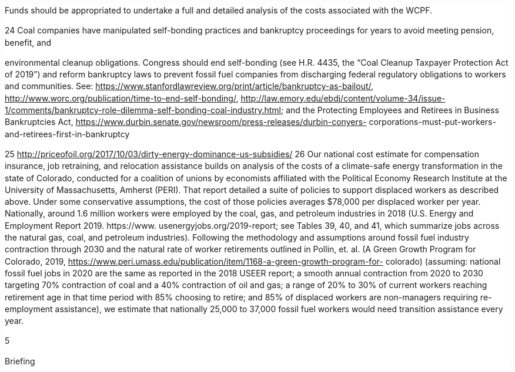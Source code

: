 Funds should be appropriated to undertake a full and detailed analysis of the costs associated with the WCPF.

24  Coal companies have manipulated self-bonding practices and bankruptcy proceedings for years to avoid meeting pension, benefit, and

environmental cleanup obligations. Congress should end self-bonding (see H.R. 4435, the “Coal Cleanup Taxpayer Protection Act of 2019”)
and reform bankruptcy laws to prevent fossil fuel companies from discharging federal regulatory obligations to workers and communities.
See: https://www.stanfordlawreview.org/print/article/bankruptcy-as-bailout/, http://www.worc.org/publication/time-to-end-self-bonding/,
http://law.emory.edu/ebdj/content/volume-34/issue-1/comments/bankruptcy-role-dilemma-self-bonding-coal-industry.html; and the
Protecting Employees and Retirees in Business Bankruptcies Act, https://www.durbin.senate.gov/newsroom/press-releases/durbin-conyers-
corporations-must-put-workers-and-retirees-first-in-bankruptcy

25  http://priceofoil.org/2017/10/03/dirty-energy-dominance-us-subsidies/
26  Our national cost estimate for compensation insurance, job retraining, and relocation assistance builds on analysis of the costs of a climate-safe
energy transformation in the state of Colorado, conducted for a coalition of unions by economists affiliated with the Political Economy Research
Institute at the University of Massachusetts, Amherst (PERI). That report detailed a suite of policies to support displaced workers as described
above. Under some conservative assumptions, the cost of those policies averages $78,000 per displaced worker per year. Nationally, around
1.6 million workers were employed by the coal, gas, and petroleum industries in 2018 (U.S. Energy and Employment Report 2019. https://www.
usenergyjobs.org/2019-report; see Tables 39, 40, and 41, which summarize jobs across the natural gas, coal, and petroleum industries). Following
the methodology and assumptions around fossil fuel industry contraction through 2030 and the natural rate of worker retirements outlined in
Pollin, et. al. (A Green Growth Program for Colorado, 2019, https://www.peri.umass.edu/publication/item/1168-a-green-growth-program-for-
colorado) (assuming: national fossil fuel jobs in 2020 are the same as reported in the 2018 USEER report; a smooth annual contraction from 2020
to 2030 targeting 70% contraction of coal and a 40% contraction of oil and gas; a range of 20% to 30% of current workers reaching retirement
age in that time period with 85% choosing to retire; and 85% of displaced workers are non-managers requiring re-employment assistance), we
estimate that nationally 25,000 to 37,000 fossil fuel workers would need transition assistance every year.

5

Briefing